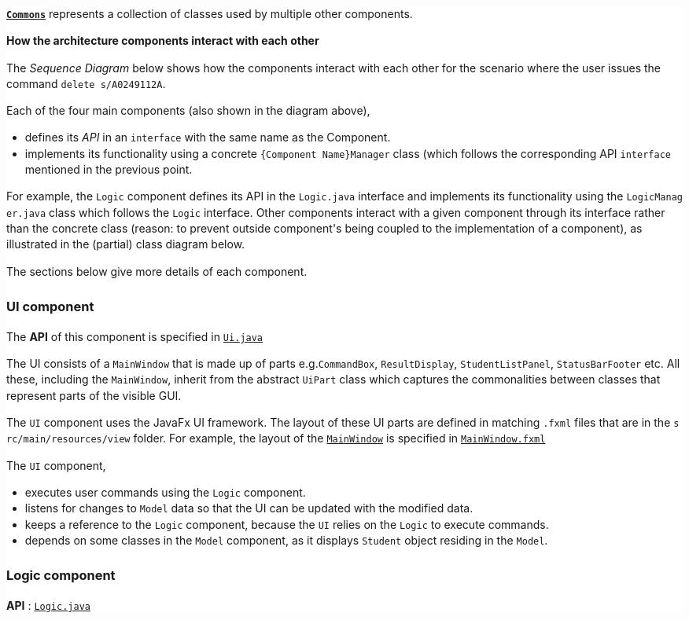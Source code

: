 [**`Commons`**](#common-classes) represents a collection of classes used by multiple other components.

**How the architecture components interact with each other**

The *Sequence Diagram* below shows how the components interact with each other for the scenario where the user issues the command `delete s/A0249112A`.

<puml src="diagrams/ArchitectureSequenceDiagram.puml" width="600" />

Each of the four main components (also shown in the diagram above),

* defines its *API* in an `interface` with the same name as the Component.
* implements its functionality using a concrete `{Component Name}Manager` class (which follows the corresponding API `interface` mentioned in the previous point.

For example, the `Logic` component defines its API in the `Logic.java` interface and implements its functionality using the `LogicManager.java` class which follows the `Logic` interface. Other components interact with a given component through its interface rather than the concrete class (reason: to prevent outside component's being coupled to the implementation of a component), as illustrated in the (partial) class diagram below.

<puml src="diagrams/ComponentManagers.puml" width="300" />

The sections below give more details of each component.

### UI component

The **API** of this component is specified in [`Ui.java`](https://github.com/AY2324S1-CS2103T-T11-1/tp/tree/master/src/main/java/seedu/classmanager/ui/Ui.java)

<puml src="diagrams/UiClassDiagram.puml" alt="Structure of the UI Component"/>

The UI consists of a `MainWindow` that is made up of parts e.g.`CommandBox`, `ResultDisplay`, `StudentListPanel`, `StatusBarFooter` etc. All these, including the `MainWindow`, inherit from the abstract `UiPart` class which captures the commonalities between classes that represent parts of the visible GUI.

The `UI` component uses the JavaFx UI framework. The layout of these UI parts are defined in matching `.fxml` files that are in the `src/main/resources/view` folder. For example, the layout of the [`MainWindow`](https://github.com/AY2324S1-CS2103T-T11-1/tp/tree/master/src/main/java/seedu/classmanager/ui/MainWindow.java) is specified in [`MainWindow.fxml`](https://github.com/AY2324S1-CS2103T-T11-1/tp/tree/master/src/main/resources/view/MainWindow.fxml)

The `UI` component,

* executes user commands using the `Logic` component.
* listens for changes to `Model` data so that the UI can be updated with the modified data.
* keeps a reference to the `Logic` component, because the `UI` relies on the `Logic` to execute commands.
* depends on some classes in the `Model` component, as it displays `Student` object residing in the `Model`.

### Logic component

**API** : [`Logic.java`](https://github.com/AY2324S1-CS2103T-T11-1/tp/tree/master/src/main/java/seedu/classmanager/logic/Logic.java)
